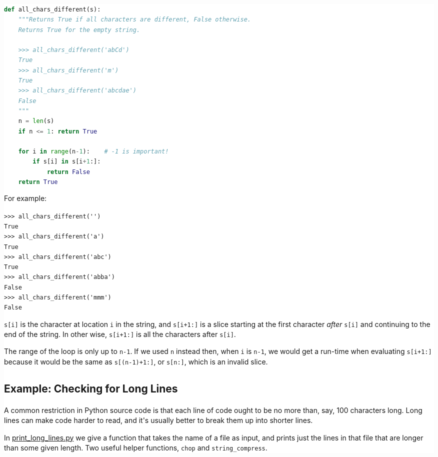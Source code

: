 
```python
def all_chars_different(s):
    """Returns True if all characters are different, False otherwise.
    Returns True for the empty string.

    >>> all_chars_different('abCd')
    True
    >>> all_chars_different('m')
    True
    >>> all_chars_different('abcdae')
    False
    """
    n = len(s)
    if n <= 1: return True
    
    for i in range(n-1):    # -1 is important!
        if s[i] in s[i+1:]:
            return False
    return True
```

For example:

```
>>> all_chars_different('')
True
>>> all_chars_different('a')
True
>>> all_chars_different('abc')
True
>>> all_chars_different('abba')
False
>>> all_chars_different('mmm')
False
```

`s[i]` is the character at location `i` in the string, and `s[i+1:]` is a slice
starting at the first character *after* `s[i]` and continuing to the end of the
string. In other wise, `s[i+1:]` is all the characters after `s[i]`.

The range of the loop is only up to `n-1`. If we used `n` instead then, when `i`
is `n-1`, we would get a run-time when evaluating `s[i+1:]` because it would be
the same as `s[(n-1)+1:]`, or `s[n:]`, which is an invalid slice.


## Example: Checking for Long Lines

A common restriction in Python source code is that each line of code ought to be
no more than, say, 100 characters long. Long lines can make code harder to read,
and it's usually better to break them up into shorter lines.

In [print_long_lines.py](print_long_lines.py) we give a function that takes the
name of a file as input, and prints just the lines in that file that are longer
than some given length. Two useful helper functions, `chop` and
`string_compress`.
